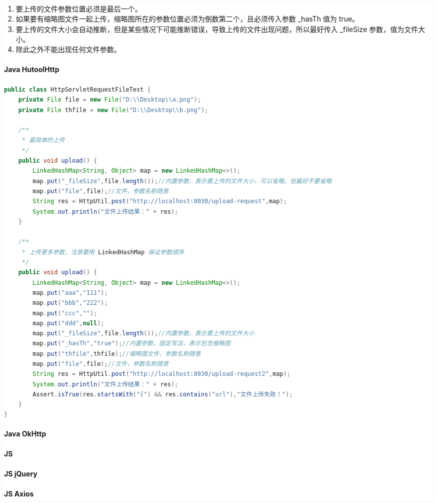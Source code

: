 1. 要上传的文件参数位置必须是最后一个。
2. 如果要有缩略图文件一起上传，缩略图所在的参数位置必须为倒数第二个，且必须传入参数 _hasTh 值为 true。
3. 要上传的文件大小会自动推断，但是某些情况下可能推断错误，导致上传的文件出现问题，所以最好传入 _fileSize 参数，值为文件大小。
4. 除此之外不能出现任何文件参数。





#### **Java HutoolHttp**

```java
public class HttpServletRequestFileTest {
    private File file = new File("D:\\Desktop\\a.png");
    private File thfile = new File("D:\\Desktop\\b.png");

    /**
     * 最简单的上传
     */
    public void upload() {
        LinkedHashMap<String, Object> map = new LinkedHashMap<>();
        map.put("_fileSize",file.length());//内置参数，表示要上传的文件大小，可以省略，但最好不要省略
        map.put("file",file);//文件，参数名称随意
        String res = HttpUtil.post("http://localhost:8030/upload-request",map);
        System.out.println("文件上传结果：" + res);
    }

    /**
     * 上传更多参数，注意要用 LinkedHashMap 保证参数顺序
     */
    public void upload() {
        LinkedHashMap<String, Object> map = new LinkedHashMap<>();
        map.put("aaa","111");
        map.put("bbb","222");
        map.put("ccc","");
        map.put("ddd",null);
        map.put("_fileSize",file.length());//内置参数，表示要上传的文件大小
        map.put("_hasTh","true");//内置参数，固定写法，表示包含缩略图
        map.put("thfile",thfile);//缩略图文件，参数名称随意
        map.put("file",file);//文件，参数名称随意
        String res = HttpUtil.post("http://localhost:8030/upload-request2",map);
        System.out.println("文件上传结果：" + res);
        Assert.isTrue(res.startsWith("{") && res.contains("url"),"文件上传失败！");
    }
}
```

#### **Java OkHttp**

#### **JS**

#### **JS jQuery**

#### **JS Axios**
